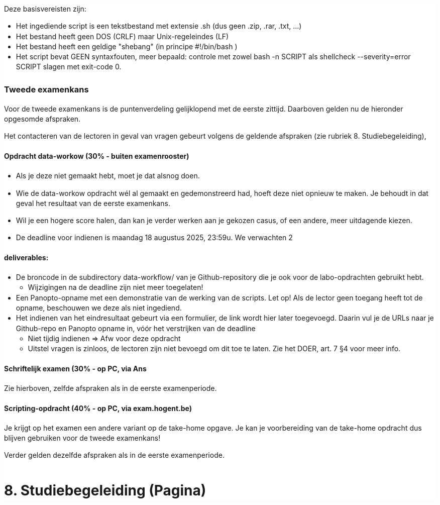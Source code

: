 Deze basisvereisten zijn:

- Het ingediende script is een tekstbestand met extensie .sh (dus geen .zip, .rar, .txt, ...)
- Het bestand heeft geen DOS (CRLF) maar Unix-regeleindes (LF)
- Het bestand heeft een geldige "shebang" (in principe #!/bin/bash )
- Het script bevat GEEN syntaxfouten, meer bepaald: controle met zowel bash -n SCRIPT als shellcheck --severity=error SCRIPT slagen met exit-code 0.

### **Tweede examenkans**

Voor de tweede examenkans is de puntenverdeling gelijklopend met de eerste zittijd. Daarboven gelden nu de hieronder opgesomde afspraken.

Het contacteren van de lectoren in geval van vragen gebeurt volgens de geldende afspraken (zie rubriek 8. Studiebegeleiding),

#### **Opdracht data-workow (30% - buiten examenrooster)**

- Als je deze niet gemaakt hebt, moet je dat alsnog doen.
- Wie de data-workow opdracht wél al gemaakt en gedemonstreerd had, hoeft deze niet opnieuw te maken. Je behoudt in dat geval het resultaat van de eerste examenkans.

- Wil je een hogere score halen, dan kan je verder werken aan je gekozen casus, of een andere, meer uitdagende kiezen.
- De deadline voor indienen is maandag 18 augustus 2025, 23:59u. We verwachten 2

#### deliverables:

- De broncode in de subdirectory data-workflow/ van je Github-repository die je ook voor de labo-opdrachten gebruikt hebt.
	- Wijzigingen na de deadline zijn niet meer toegelaten!
- Een Panopto-opname met een demonstratie van de werking van de scripts. Let op! Als de lector geen toegang heeft tot de opname, beschouwen we deze als niet ingediend.
- Het indienen van het eindresultaat gebeurt via een formulier, de link wordt hier later toegevoegd. Daarin vul je de URLs naar je Github-repo en Panopto opname in, vóór het verstrijken van de deadline
	- Niet tijdig indienen => Afw voor deze opdracht
	- Uitstel vragen is zinloos, de lectoren zijn niet bevoegd om dit toe te laten. Zie het DOER, art. 7 §4 voor meer info.

#### **Schriftelijk examen (30% - op PC, via Ans**

Zie hierboven, zelfde afspraken als in de eerste examenperiode.

#### **Scripting-opdracht (40% - op PC, via exam.hogent.be)**

Je krijgt op het examen een andere variant op de take-home opgave. Je kan je voorbereiding van de take-home opdracht dus blijven gebruiken voor de tweede examenkans!

Verder gelden dezelfde afspraken als in de eerste examenperiode.

# 8. Studiebegeleiding (Pagina)
